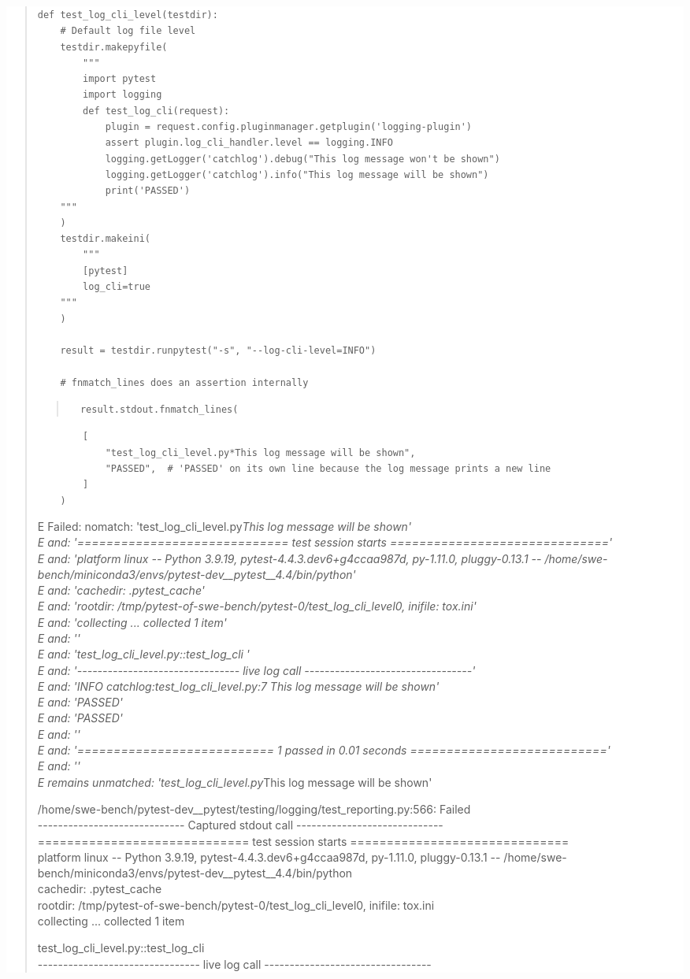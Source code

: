 >   
>     def test_log_cli_level(testdir):  
>         # Default log file level  
>         testdir.makepyfile(  
>             """  
>             import pytest  
>             import logging  
>             def test_log_cli(request):  
>                 plugin = request.config.pluginmanager.getplugin('logging-plugin')  
>                 assert plugin.log_cli_handler.level == logging.INFO  
>                 logging.getLogger('catchlog').debug("This log message won't be shown")  
>                 logging.getLogger('catchlog').info("This log message will be shown")  
>                 print('PASSED')  
>         """  
>         )  
>         testdir.makeini(  
>             """  
>             [pytest]  
>             log_cli=true  
>         """  
>         )  
>       
>         result = testdir.runpytest("-s", "--log-cli-level=INFO")  
>       
>         # fnmatch_lines does an assertion internally  
> >       result.stdout.fnmatch_lines(  
>             [  
>                 "test_log_cli_level.py*This log message will be shown",  
>                 "PASSED",  # 'PASSED' on its own line because the log message prints a new line  
>             ]  
>         )  
> E       Failed: nomatch: 'test_log_cli_level.py*This log message will be shown'  
> E           and: '============================= test session starts =============================='  
> E           and: 'platform linux -- Python 3.9.19, pytest-4.4.3.dev6+g4ccaa987d, py-1.11.0, pluggy-0.13.1 -- /home/swe-bench/miniconda3/envs/pytest-dev__pytest__4.4/bin/python'  
> E           and: 'cachedir: .pytest_cache'  
> E           and: 'rootdir: /tmp/pytest-of-swe-bench/pytest-0/test_log_cli_level0, inifile: tox.ini'  
> E           and: 'collecting ... collected 1 item'  
> E           and: ''  
> E           and: 'test_log_cli_level.py::test_log_cli '  
> E           and: '-------------------------------- live log call ---------------------------------'  
> E           and: 'INFO     catchlog:test_log_cli_level.py:7 This log message will be shown'  
> E           and: 'PASSED'  
> E           and: 'PASSED'  
> E           and: ''  
> E           and: '=========================== 1 passed in 0.01 seconds ==========================='  
> E           and: ''  
> E       remains unmatched: 'test_log_cli_level.py*This log message will be shown'  
>   
> /home/swe-bench/pytest-dev__pytest/testing/logging/test_reporting.py:566: Failed  
> ----------------------------- Captured stdout call -----------------------------  
> ============================= test session starts ==============================  
> platform linux -- Python 3.9.19, pytest-4.4.3.dev6+g4ccaa987d, py-1.11.0, pluggy-0.13.1 -- /home/swe-bench/miniconda3/envs/pytest-dev__pytest__4.4/bin/python  
> cachedir: .pytest_cache  
> rootdir: /tmp/pytest-of-swe-bench/pytest-0/test_log_cli_level0, inifile: tox.ini  
> collecting ... collected 1 item  
>   
> test_log_cli_level.py::test_log_cli   
> -------------------------------- live log call ---------------------------------  